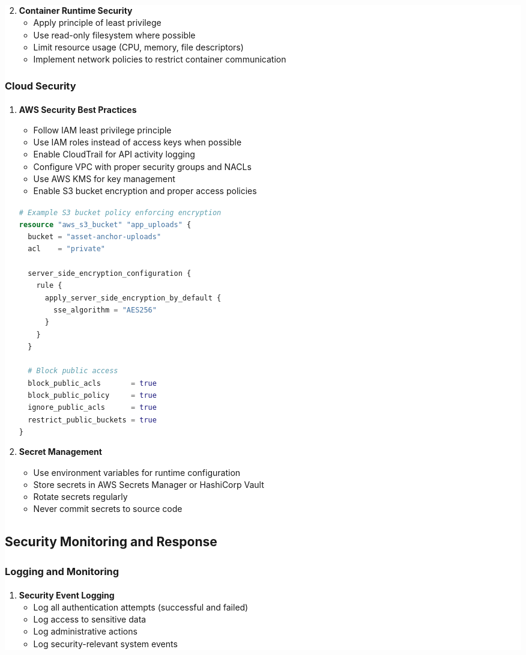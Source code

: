 2. **Container Runtime Security**
   - Apply principle of least privilege
   - Use read-only filesystem where possible
   - Limit resource usage (CPU, memory, file descriptors)
   - Implement network policies to restrict container communication

### Cloud Security

1. **AWS Security Best Practices**
   - Follow IAM least privilege principle
   - Use IAM roles instead of access keys when possible
   - Enable CloudTrail for API activity logging
   - Configure VPC with proper security groups and NACLs
   - Use AWS KMS for key management
   - Enable S3 bucket encryption and proper access policies

   ```terraform
   # Example S3 bucket policy enforcing encryption
   resource "aws_s3_bucket" "app_uploads" {
     bucket = "asset-anchor-uploads"
     acl    = "private"
   
     server_side_encryption_configuration {
       rule {
         apply_server_side_encryption_by_default {
           sse_algorithm = "AES256"
         }
       }
     }
   
     # Block public access
     block_public_acls       = true
     block_public_policy     = true
     ignore_public_acls      = true
     restrict_public_buckets = true
   }
   ```

2. **Secret Management**
   - Use environment variables for runtime configuration
   - Store secrets in AWS Secrets Manager or HashiCorp Vault
   - Rotate secrets regularly
   - Never commit secrets to source code

## Security Monitoring and Response

### Logging and Monitoring

1. **Security Event Logging**
   - Log all authentication attempts (successful and failed)
   - Log access to sensitive data
   - Log administrative actions
   - Log security-relevant system events
